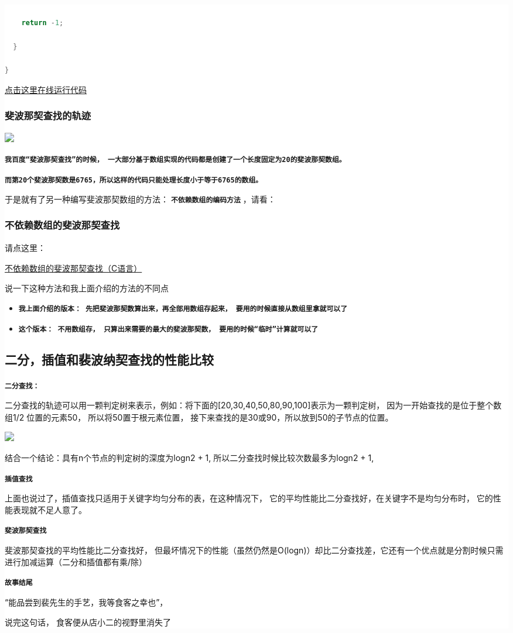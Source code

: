 ```java

    return -1;

  }

}

```

[点击这里在线运行代码][103] 

### 斐波那契查找的轨迹 

![][12]  

 **`我百度“斐波那契查找”的时候， 一大部分基于数组实现的代码都是创建了一个长度固定为20的斐波那契数组。 `**  

 **`而第20个斐波那契数是6765，所以这样的代码只能处理长度小于等于6765的数组。 `**  

于是就有了另一种编写斐波那契数组的方法： **`不依赖数组的编码方法`**  ，请看： 

### 不依赖数组的斐波那契查找 

请点这里： 

[不依赖数组的斐波那契查找（C语言）][104] 

说一下这种方法和我上面介绍的方法的不同点 

* **`我上面介绍的版本： 先把斐波那契数算出来，再全部用数组存起来， 要用的时候直接从数组里拿就可以了  `** 

* **`这个版本： 不用数组存， 只算出来需要的最大的斐波那契数， 要用的时候“临时”计算就可以了  `** 

## 二分，插值和裴波纳契查找的性能比较 

 **`二分查找： `**  

二分查找的轨迹可以用一颗判定树来表示，例如：将下面的[20,30,40,50,80,90,100]表示为一颗判定树， 因为一开始查找的是位于整个数组1/2 位置的元素50， 所以将50置于根元素位置， 接下来查找的是30或90，所以放到50的子节点的位置。 

![][13]  

结合一个结论：具有n个节点的判定树的深度为logn2 + 1, 所以二分查找时候比较次数最多为logn2 + 1, 

 **`插值查找 `**  

上面也说过了，插值查找只适用于关键字均匀分布的表，在这种情况下， 它的平均性能比二分查找好，在关键字不是均匀分布时， 它的性能表现就不足人意了。 

 **`斐波那契查找 `**   

斐波那契查找的平均性能比二分查找好， 但最坏情况下的性能（虽然仍然是O(logn)）却比二分查找差，它还有一个优点就是分割时候只需进行加减运算（二分和插值都有乘/除） 

 **`故事结尾 `** 

“能品尝到裴先生的手艺，我等食客之幸也”， 

说完这句话， 食客便从店小二的视野里消失了 


[0]: ./img/386069070.png
[1]: ./img/1297826171.jpg
[2]: ./img/514523066.png
[3]: ./img/305486928.png
[4]: ./img/1630404966.png
[5]: ./img/430651273.png
[6]: ./img/2099490590.png
[7]: ./img/162747174.png
[8]: ./img/1294129654.png
[9]: ./img/1970391119.jpg
[10]: ./img/530439241.png
[11]: ./img/1008122797.png
[12]: ./img/1866544360.png
[13]: ./img/353129283.png
[14]: ./img/1187674468.jpg
[100]: https://tool.lu/coderunner/?id=413
[101]: https://tool.lu/coderunner/?id=41m
[102]: https://en.wikipedia.org/wiki/Interpolation_search
[103]: https://tool.lu/coderunner/?id=41p
[104]: http://www.geeksforgeeks.org/fibonacci-search/
